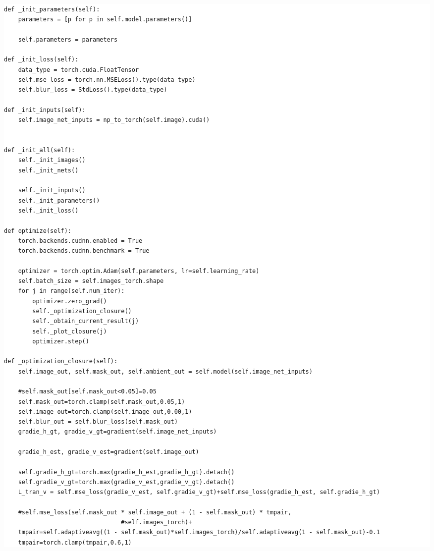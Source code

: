     def _init_parameters(self):
        parameters = [p for p in self.model.parameters()]

        self.parameters = parameters

    def _init_loss(self):
        data_type = torch.cuda.FloatTensor
        self.mse_loss = torch.nn.MSELoss().type(data_type)
        self.blur_loss = StdLoss().type(data_type)

    def _init_inputs(self):
        self.image_net_inputs = np_to_torch(self.image).cuda()


    def _init_all(self):
        self._init_images()
        self._init_nets()
        
        self._init_inputs()
        self._init_parameters()
        self._init_loss()

    def optimize(self):
        torch.backends.cudnn.enabled = True
        torch.backends.cudnn.benchmark = True

        optimizer = torch.optim.Adam(self.parameters, lr=self.learning_rate)
        self.batch_size = self.images_torch.shape
        for j in range(self.num_iter):
            optimizer.zero_grad()
            self._optimization_closure()
            self._obtain_current_result(j)
            self._plot_closure(j)
            optimizer.step()

    def _optimization_closure(self):
        self.image_out, self.mask_out, self.ambient_out = self.model(self.image_net_inputs)

        #self.mask_out[self.mask_out<0.05]=0.05
        self.mask_out=torch.clamp(self.mask_out,0.05,1)
        self.image_out=torch.clamp(self.image_out,0.00,1)
        self.blur_out = self.blur_loss(self.mask_out)
        gradie_h_gt, gradie_v_gt=gradient(self.image_net_inputs)
        
        gradie_h_est, gradie_v_est=gradient(self.image_out)
        
        self.gradie_h_gt=torch.max(gradie_h_est,gradie_h_gt).detach()
        self.gradie_v_gt=torch.max(gradie_v_est,gradie_v_gt).detach()
        L_tran_v = self.mse_loss(gradie_v_est, self.gradie_v_gt)+self.mse_loss(gradie_h_est, self.gradie_h_gt)

        #self.mse_loss(self.mask_out * self.image_out + (1 - self.mask_out) * tmpair,
                                     #self.images_torch)+
        tmpair=self.adaptiveavg((1 - self.mask_out)*self.images_torch)/self.adaptiveavg(1 - self.mask_out)-0.1
        tmpair=torch.clamp(tmpair,0.6,1)
